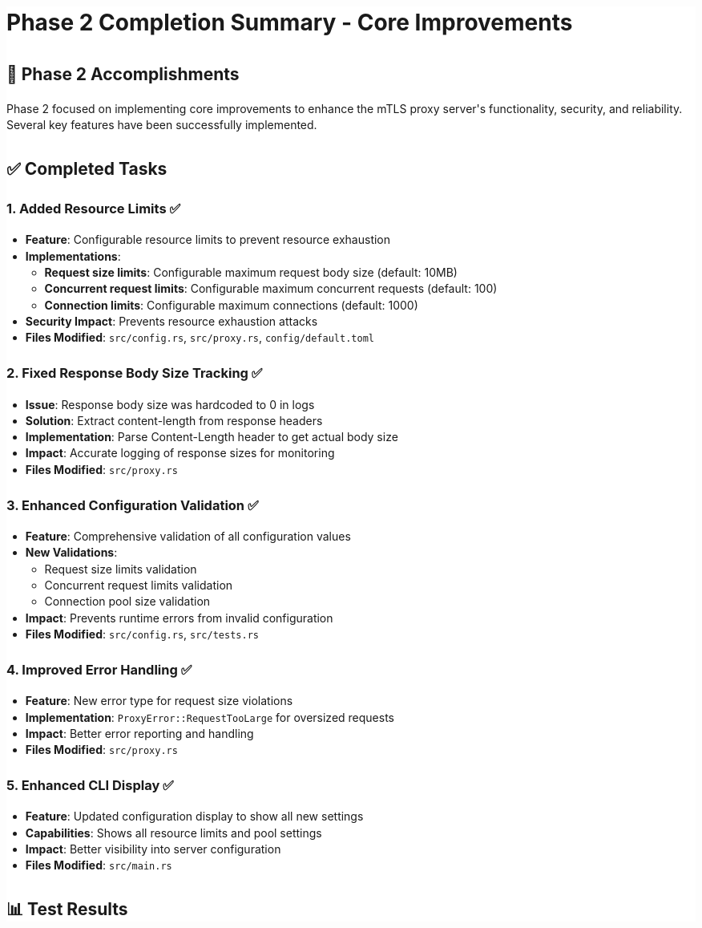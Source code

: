 # Phase 2 Completion Summary - Core Improvements

## 🎉 Phase 2 Accomplishments

Phase 2 focused on implementing core improvements to enhance the mTLS proxy server's functionality, security, and reliability. Several key features have been successfully implemented.

## ✅ Completed Tasks

### 1. **Added Resource Limits** ✅
- **Feature**: Configurable resource limits to prevent resource exhaustion
- **Implementations**:
  - **Request size limits**: Configurable maximum request body size (default: 10MB)
  - **Concurrent request limits**: Configurable maximum concurrent requests (default: 100)
  - **Connection limits**: Configurable maximum connections (default: 1000)
- **Security Impact**: Prevents resource exhaustion attacks
- **Files Modified**: `src/config.rs`, `src/proxy.rs`, `config/default.toml`

### 2. **Fixed Response Body Size Tracking** ✅
- **Issue**: Response body size was hardcoded to 0 in logs
- **Solution**: Extract content-length from response headers
- **Implementation**: Parse Content-Length header to get actual body size
- **Impact**: Accurate logging of response sizes for monitoring
- **Files Modified**: `src/proxy.rs`

### 3. **Enhanced Configuration Validation** ✅
- **Feature**: Comprehensive validation of all configuration values
- **New Validations**:
  - Request size limits validation
  - Concurrent request limits validation
  - Connection pool size validation
- **Impact**: Prevents runtime errors from invalid configuration
- **Files Modified**: `src/config.rs`, `src/tests.rs`

### 4. **Improved Error Handling** ✅
- **Feature**: New error type for request size violations
- **Implementation**: `ProxyError::RequestTooLarge` for oversized requests
- **Impact**: Better error reporting and handling
- **Files Modified**: `src/proxy.rs`

### 5. **Enhanced CLI Display** ✅
- **Feature**: Updated configuration display to show all new settings
- **Capabilities**: Shows all resource limits and pool settings
- **Impact**: Better visibility into server configuration
- **Files Modified**: `src/main.rs`

## 📊 Test Results
